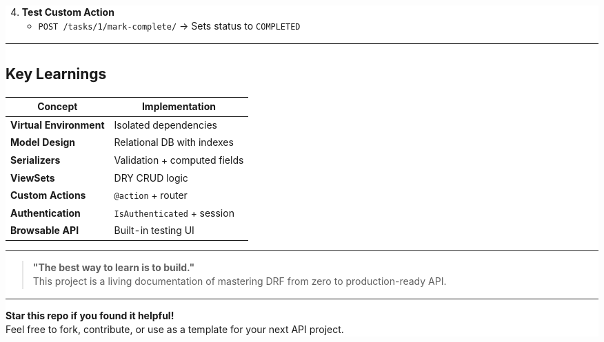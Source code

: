 4. **Test Custom Action**
   - `POST /tasks/1/mark-complete/` → Sets status to `COMPLETED`

---

## Key Learnings

| Concept | Implementation |
|-------|----------------|
| **Virtual Environment** | Isolated dependencies |
| **Model Design** | Relational DB with indexes |
| **Serializers** | Validation + computed fields |
| **ViewSets** | DRY CRUD logic |
| **Custom Actions** | `@action` + router |
| **Authentication** | `IsAuthenticated` + session |
| **Browsable API** | Built-in testing UI |


---

> **"The best way to learn is to build."**  
> This project is a living documentation of mastering DRF from zero to production-ready API.

---

**Star this repo if you found it helpful!**  
Feel free to fork, contribute, or use as a template for your next API project.

